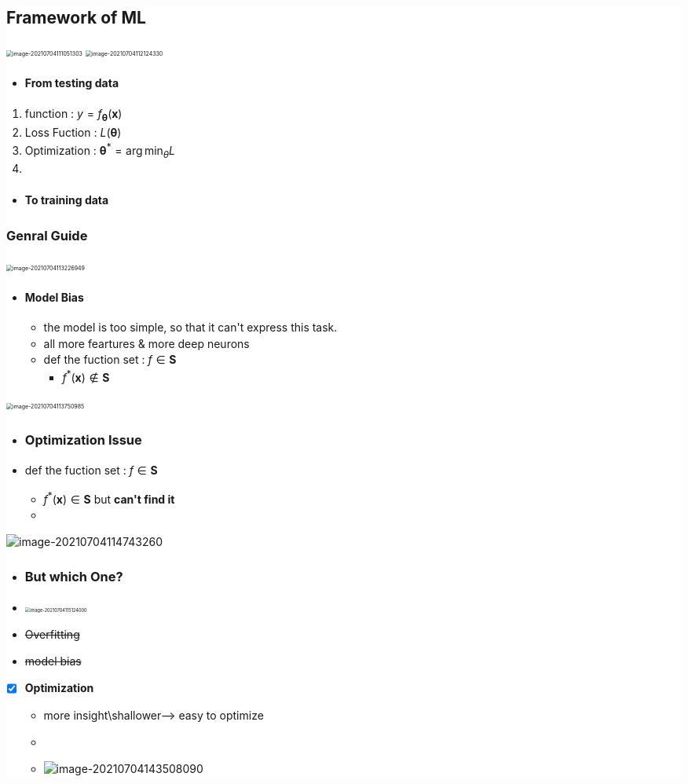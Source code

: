 ## Framework of ML

<img src="https://i.loli.net/2021/07/04/AzqeFR2jt8ifgQ7.png" alt="image-20210704111051303" style="zoom:50%;" />

<img src="https://i.loli.net/2021/07/04/ZKQLFpg4iNhSEzM.png" alt="image-20210704112124330" style="zoom: 50%;" />

- #### From testing data

1. function : $y=f_{\boldsymbol{\theta}}(\mathbf{x})$
2. Loss Fuction : $L(\pmb{\theta})$
3. Optimization : $\boldsymbol{\theta}^*= \arg \min _{\theta} L$
4. 

- #### To training data



### Genral Guide



<img src="https://i.loli.net/2021/07/04/r65xkDQReoFuNW2.png" alt="image-20210704113226949" style="zoom:50%;" />

- #### Model Bias

  - the model is too simple, so that it can't express this task.
  - all more feartures & more deep neurons
  - def the fuction set : $f\in \pmb{S}$
    - $f^*(\pmb{x}) \notin \pmb{S}$

<img src="https://i.loli.net/2021/07/04/3nrXYmtuqVwayR8.png" alt="image-20210704113750985" style="zoom:50%;" />

- ### Optimization Issue

- def the fuction set : $f\in \pmb{S}$

  - $f^*(\pmb{x}) \in \pmb{S}$ but **can't find it**
  - 

![image-20210704114743260](https://i.loli.net/2021/07/04/xiWaHXrOAKQIsle.png)



- ### But which One?

- <img src="https://i.loli.net/2021/07/04/JixymbVhGYtLunr.png" alt="image-20210704115124000" style="zoom: 40%;" />

- ~~Overfitting~~

- ~~model bias~~

- [x] **Optimization** 

  - more insight\shallower--> easy to optimize
  - 

  - ![image-20210704143508090](https://i.loli.net/2021/07/04/fnDUtuZA5HOpWka.png)
